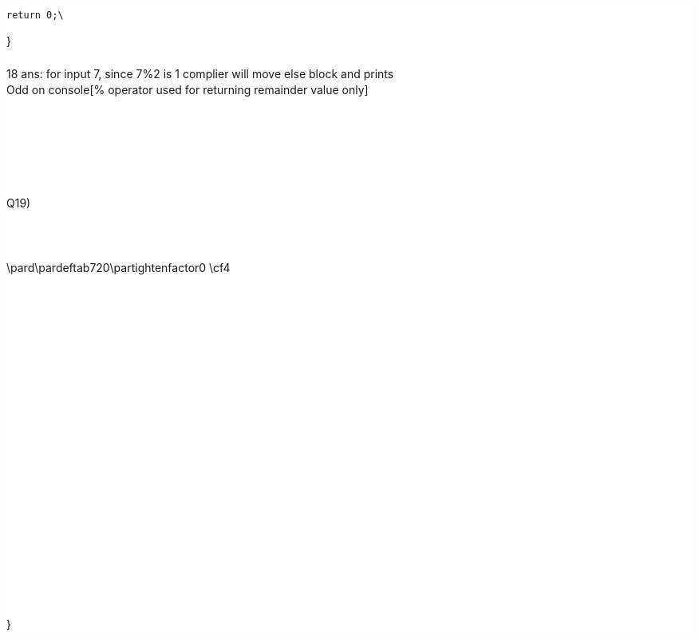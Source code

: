     return 0;\
\}\
\
18 ans: for input 7, since 7%2 is 1 complier will move else block and prints \
              Odd on console[% operator used for returning remainder value only]\
             \
\
\
\
\
\
Q19)\
 \
\
\
\pard\pardeftab720\partightenfactor0
\cf4 \
\
\
\
\
\
\
\
\
\
\
\
\
\
\
\
\
\
\
\
\
\
}